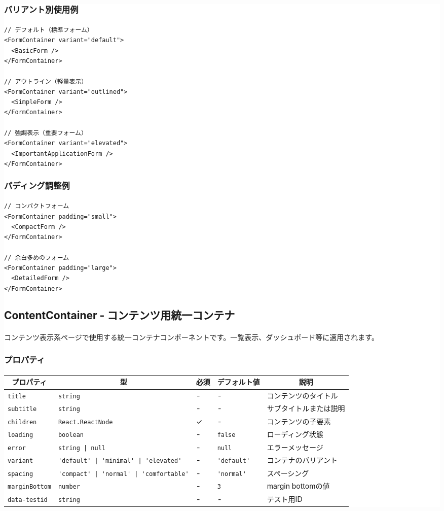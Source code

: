 ### バリアント別使用例

```tsx
// デフォルト（標準フォーム）
<FormContainer variant="default">
  <BasicForm />
</FormContainer>

// アウトライン（軽量表示）
<FormContainer variant="outlined">
  <SimpleForm />
</FormContainer>

// 強調表示（重要フォーム）
<FormContainer variant="elevated">
  <ImportantApplicationForm />
</FormContainer>
```

### パディング調整例

```tsx
// コンパクトフォーム
<FormContainer padding="small">
  <CompactForm />
</FormContainer>

// 余白多めのフォーム
<FormContainer padding="large">
  <DetailedForm />
</FormContainer>
```

## ContentContainer - コンテンツ用統一コンテナ

コンテンツ表示系ページで使用する統一コンテナコンポーネントです。一覧表示、ダッシュボード等に適用されます。

### プロパティ

| プロパティ | 型 | 必須 | デフォルト値 | 説明 |
|-----------|-----|------|-------------|------|
| `title` | `string` | - | - | コンテンツのタイトル |
| `subtitle` | `string` | - | - | サブタイトルまたは説明 |
| `children` | `React.ReactNode` | ✓ | - | コンテンツの子要素 |
| `loading` | `boolean` | - | `false` | ローディング状態 |
| `error` | `string \| null` | - | `null` | エラーメッセージ |
| `variant` | `'default' \| 'minimal' \| 'elevated'` | - | `'default'` | コンテナのバリアント |
| `spacing` | `'compact' \| 'normal' \| 'comfortable'` | - | `'normal'` | スペーシング |
| `marginBottom` | `number` | - | `3` | margin bottomの値 |
| `data-testid` | `string` | - | - | テスト用ID |
